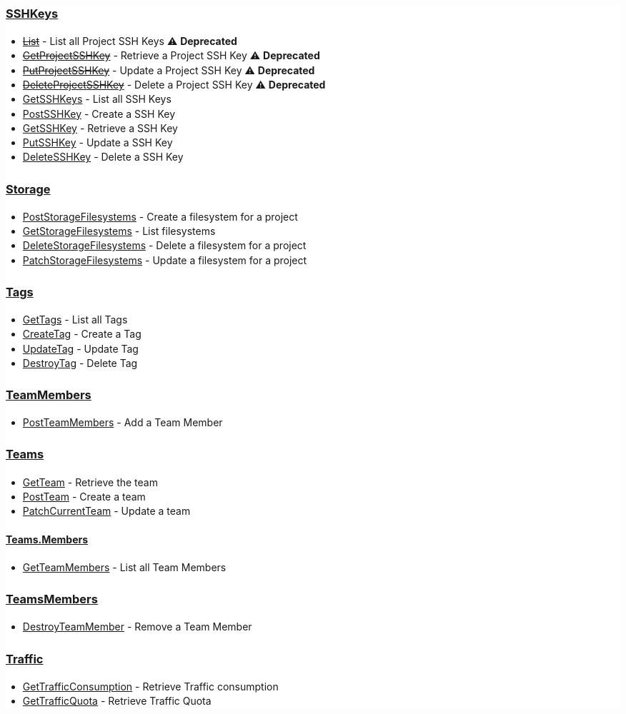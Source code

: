 ### [SSHKeys](docs/sdks/sshkeys/README.md)

* [~~List~~](docs/sdks/sshkeys/README.md#list) - List all Project SSH Keys :warning: **Deprecated**
* [~~GetProjectSSHKey~~](docs/sdks/sshkeys/README.md#getprojectsshkey) - Retrieve a Project SSH Key :warning: **Deprecated**
* [~~PutProjectSSHKey~~](docs/sdks/sshkeys/README.md#putprojectsshkey) - Update a Project SSH Key :warning: **Deprecated**
* [~~DeleteProjectSSHKey~~](docs/sdks/sshkeys/README.md#deleteprojectsshkey) - Delete a Project SSH Key :warning: **Deprecated**
* [GetSSHKeys](docs/sdks/sshkeys/README.md#getsshkeys) - List all SSH Keys
* [PostSSHKey](docs/sdks/sshkeys/README.md#postsshkey) - Create a SSH Key
* [GetSSHKey](docs/sdks/sshkeys/README.md#getsshkey) - Retrieve a SSH Key
* [PutSSHKey](docs/sdks/sshkeys/README.md#putsshkey) - Update a SSH Key
* [DeleteSSHKey](docs/sdks/sshkeys/README.md#deletesshkey) - Delete a SSH Key

### [Storage](docs/sdks/storage/README.md)

* [PostStorageFilesystems](docs/sdks/storage/README.md#poststoragefilesystems) - Create a filesystem for a project
* [GetStorageFilesystems](docs/sdks/storage/README.md#getstoragefilesystems) - List filesystems
* [DeleteStorageFilesystems](docs/sdks/storage/README.md#deletestoragefilesystems) - Delete a filesystem for a project
* [PatchStorageFilesystems](docs/sdks/storage/README.md#patchstoragefilesystems) - Update a filesystem for a project

### [Tags](docs/sdks/tags/README.md)

* [GetTags](docs/sdks/tags/README.md#gettags) - List all Tags
* [CreateTag](docs/sdks/tags/README.md#createtag) - Create a Tag
* [UpdateTag](docs/sdks/tags/README.md#updatetag) - Update Tag
* [DestroyTag](docs/sdks/tags/README.md#destroytag) - Delete Tag

### [TeamMembers](docs/sdks/teammembers/README.md)

* [PostTeamMembers](docs/sdks/teammembers/README.md#postteammembers) - Add a Team Member

### [Teams](docs/sdks/teams/README.md)

* [GetTeam](docs/sdks/teams/README.md#getteam) - Retrieve the team
* [PostTeam](docs/sdks/teams/README.md#postteam) - Create a team
* [PatchCurrentTeam](docs/sdks/teams/README.md#patchcurrentteam) - Update a team

#### [Teams.Members](docs/sdks/members/README.md)

* [GetTeamMembers](docs/sdks/members/README.md#getteammembers) - List all Team Members

### [TeamsMembers](docs/sdks/teamsmembers/README.md)

* [DestroyTeamMember](docs/sdks/teamsmembers/README.md#destroyteammember) - Remove a Team Member

### [Traffic](docs/sdks/traffic/README.md)

* [GetTrafficConsumption](docs/sdks/traffic/README.md#gettrafficconsumption) - Retrieve Traffic consumption
* [GetTrafficQuota](docs/sdks/traffic/README.md#gettrafficquota) - Retrieve Traffic Quota
